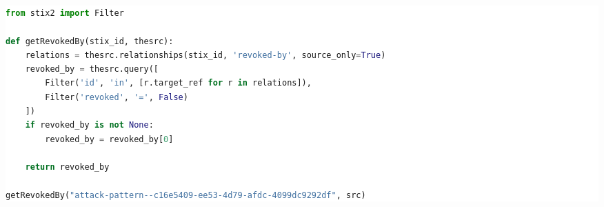 ```python
from stix2 import Filter

def getRevokedBy(stix_id, thesrc):
    relations = thesrc.relationships(stix_id, 'revoked-by', source_only=True)
    revoked_by = thesrc.query([
        Filter('id', 'in', [r.target_ref for r in relations]),
        Filter('revoked', '=', False)
    ])
    if revoked_by is not None:
        revoked_by = revoked_by[0]

    return revoked_by

getRevokedBy("attack-pattern--c16e5409-ee53-4d79-afdc-4099dc9292df", src)
```

